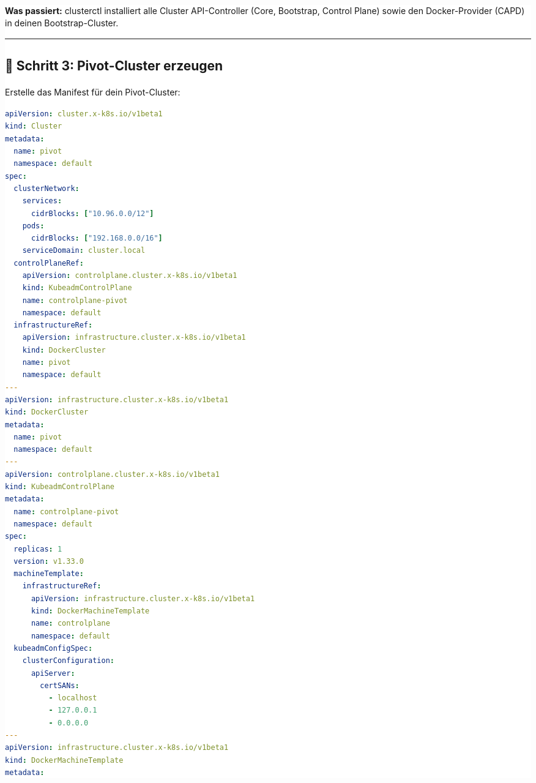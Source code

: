 **Was passiert:** clusterctl installiert alle Cluster API-Controller (Core, Bootstrap, Control Plane) sowie den Docker-Provider (CAPD) in deinen Bootstrap-Cluster.

---

## 🎯 Schritt 3: Pivot-Cluster erzeugen

Erstelle das Manifest für dein Pivot-Cluster:

```yaml
apiVersion: cluster.x-k8s.io/v1beta1
kind: Cluster
metadata:
  name: pivot
  namespace: default
spec:
  clusterNetwork:
    services:
      cidrBlocks: ["10.96.0.0/12"]
    pods:
      cidrBlocks: ["192.168.0.0/16"]
    serviceDomain: cluster.local
  controlPlaneRef:
    apiVersion: controlplane.cluster.x-k8s.io/v1beta1
    kind: KubeadmControlPlane
    name: controlplane-pivot
    namespace: default
  infrastructureRef:
    apiVersion: infrastructure.cluster.x-k8s.io/v1beta1
    kind: DockerCluster
    name: pivot
    namespace: default
---
apiVersion: infrastructure.cluster.x-k8s.io/v1beta1
kind: DockerCluster
metadata:
  name: pivot
  namespace: default
---
apiVersion: controlplane.cluster.x-k8s.io/v1beta1
kind: KubeadmControlPlane
metadata:
  name: controlplane-pivot
  namespace: default
spec:
  replicas: 1
  version: v1.33.0
  machineTemplate:
    infrastructureRef:
      apiVersion: infrastructure.cluster.x-k8s.io/v1beta1
      kind: DockerMachineTemplate
      name: controlplane
      namespace: default
  kubeadmConfigSpec:
    clusterConfiguration:
      apiServer:
        certSANs:
          - localhost
          - 127.0.0.1
          - 0.0.0.0
---
apiVersion: infrastructure.cluster.x-k8s.io/v1beta1
kind: DockerMachineTemplate
metadata:
```